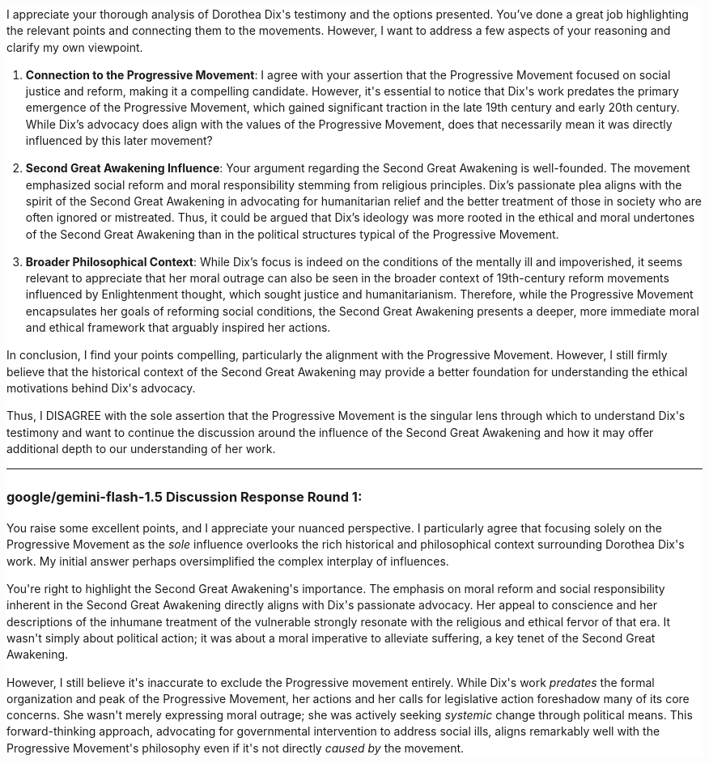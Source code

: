 
[//]: # (2024-11-17 19:28:06)
I appreciate your thorough analysis of Dorothea Dix's testimony and the options presented. You’ve done a great job highlighting the relevant points and connecting them to the movements. However, I want to address a few aspects of your reasoning and clarify my own viewpoint.

1. **Connection to the Progressive Movement**: I agree with your assertion that the Progressive Movement focused on social justice and reform, making it a compelling candidate. However, it's essential to notice that Dix's work predates the primary emergence of the Progressive Movement, which gained significant traction in the late 19th century and early 20th century. While Dix’s advocacy does align with the values of the Progressive Movement, does that necessarily mean it was directly influenced by this later movement?

2. **Second Great Awakening Influence**: Your argument regarding the Second Great Awakening is well-founded. The movement emphasized social reform and moral responsibility stemming from religious principles. Dix’s passionate plea aligns with the spirit of the Second Great Awakening in advocating for humanitarian relief and the better treatment of those in society who are often ignored or mistreated. Thus, it could be argued that Dix’s ideology was more rooted in the ethical and moral undertones of the Second Great Awakening than in the political structures typical of the Progressive Movement.

3. **Broader Philosophical Context**: While Dix’s focus is indeed on the conditions of the mentally ill and impoverished, it seems relevant to appreciate that her moral outrage can also be seen in the broader context of 19th-century reform movements influenced by Enlightenment thought, which sought justice and humanitarianism. Therefore, while the Progressive Movement encapsulates her goals of reforming social conditions, the Second Great Awakening presents a deeper, more immediate moral and ethical framework that arguably inspired her actions.

In conclusion, I find your points compelling, particularly the alignment with the Progressive Movement. However, I still firmly believe that the historical context of the Second Great Awakening may provide a better foundation for understanding the ethical motivations behind Dix's advocacy.

Thus, I DISAGREE with the sole assertion that the Progressive Movement is the singular lens through which to understand Dix's testimony and want to continue the discussion around the influence of the Second Great Awakening and how it may offer additional depth to our understanding of her work.


[//]: # (2024-11-17 19:28:06)

---




[//]: # (2024-11-17 19:28:10)
### google/gemini-flash-1.5 Discussion Response Round 1:


[//]: # (2024-11-17 19:28:10)
You raise some excellent points, and I appreciate your nuanced perspective.  I particularly agree that focusing solely on the Progressive Movement as the *sole* influence overlooks the rich historical and philosophical context surrounding Dorothea Dix's work. My initial answer perhaps oversimplified the complex interplay of influences.

You're right to highlight the Second Great Awakening's importance.  The emphasis on moral reform and social responsibility inherent in the Second Great Awakening directly aligns with Dix's passionate advocacy.  Her appeal to conscience and her descriptions of the inhumane treatment of the vulnerable strongly resonate with the religious and ethical fervor of that era.  It wasn't simply about political action; it was about a moral imperative to alleviate suffering, a key tenet of the Second Great Awakening.

However, I still believe it's inaccurate to exclude the Progressive movement entirely. While Dix's work *predates* the formal organization and peak of the Progressive Movement, her actions and her calls for legislative action foreshadow many of its core concerns.  She wasn't merely expressing moral outrage; she was actively seeking *systemic* change through political means.  This forward-thinking approach, advocating for governmental intervention to address social ills, aligns remarkably well with the Progressive Movement's philosophy even if it's not directly *caused by* the movement.


[//]: # (2024-11-17 19:27:39)
[//]: # (2024-11-17 19:27:39)
[//]: # (2024-11-17 19:27:39)
[//]: # (2024-11-17 19:27:39)
[//]: # (2024-11-17 19:27:39)
[//]: # (2024-11-17 19:27:39)
[//]: # (2024-11-17 19:27:53)
[//]: # (2024-11-17 19:27:53)
[//]: # (2024-11-17 19:27:53)
[//]: # (2024-11-17 19:27:59)
[//]: # (2024-11-17 19:27:59)
[//]: # (2024-11-17 19:27:59)
[//]: # (2024-11-17 19:28:16)
[//]: # (2024-11-17 19:28:16)
[//]: # (2024-11-17 19:28:16)
[//]: # (2024-11-17 19:28:18)
[//]: # (2024-11-17 19:28:18)
[//]: # (2024-11-17 19:28:18)
[//]: # (2024-11-17 19:28:18)
[//]: # (2024-11-17 19:28:18)
[//]: # (2024-11-17 19:28:18)
[//]: # (2024-11-17 19:28:23)
[//]: # (2024-11-17 19:28:23)
[//]: # (2024-11-17 19:28:23)
[//]: # (2024-11-17 19:28:26)
[//]: # (2024-11-17 19:28:26)
[//]: # (2024-11-17 19:28:26)
[//]: # (2024-11-17 19:28:30)
[//]: # (2024-11-17 19:28:30)
[//]: # (2024-11-17 19:28:30)
[//]: # (2024-11-17 19:28:33)
[//]: # (2024-11-17 19:28:33)
[//]: # (2024-11-17 19:28:33)